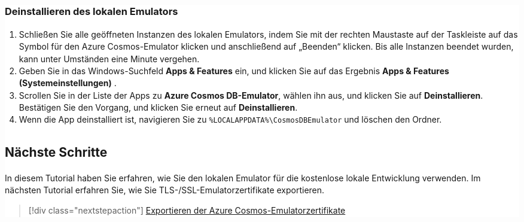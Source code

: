 ### <a name="uninstall-the-local-emulator"></a><a id="uninstall"></a>Deinstallieren des lokalen Emulators

1. Schließen Sie alle geöffneten Instanzen des lokalen Emulators, indem Sie mit der rechten Maustaste auf der Taskleiste auf das Symbol für den Azure Cosmos-Emulator klicken und anschließend auf „Beenden“ klicken. Bis alle Instanzen beendet wurden, kann unter Umständen eine Minute vergehen.
2. Geben Sie in das Windows-Suchfeld **Apps & Features** ein, und klicken Sie auf das Ergebnis **Apps & Features (Systemeinstellungen)** .
3. Scrollen Sie in der Liste der Apps zu **Azure Cosmos DB-Emulator**, wählen ihn aus, und klicken Sie auf **Deinstallieren**. Bestätigen Sie den Vorgang, und klicken Sie erneut auf **Deinstallieren**.
4. Wenn die App deinstalliert ist, navigieren Sie zu `%LOCALAPPDATA%\CosmosDBEmulator` und löschen den Ordner.

## <a name="next-steps"></a>Nächste Schritte

In diesem Tutorial haben Sie erfahren, wie Sie den lokalen Emulator für die kostenlose lokale Entwicklung verwenden. Im nächsten Tutorial erfahren Sie, wie Sie TLS-/SSL-Emulatorzertifikate exportieren.

> [!div class="nextstepaction"]
> [Exportieren der Azure Cosmos-Emulatorzertifikate](local-emulator-export-ssl-certificates.md)
